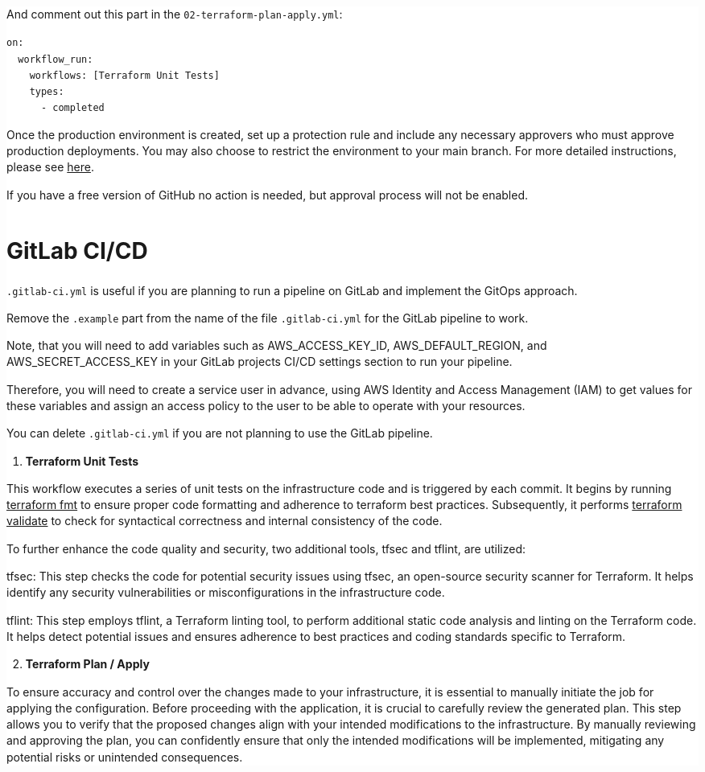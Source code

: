 And comment out this part in the `02-terraform-plan-apply.yml`:

```
on:
  workflow_run:
    workflows: [Terraform Unit Tests]
    types:
      - completed
```

Once the production environment is created, set up a protection rule and include any necessary approvers who must approve production deployments. You may also choose to restrict the environment to your main branch. For more detailed instructions, please see [here](https://docs.github.com/en/actions/deployment/targeting-different-environments/using-environments-for-deployment#environment-protection-rules).

If you have a free version of GitHub no action is needed, but approval process will not be enabled.

# GitLab CI/CD

`.gitlab-ci.yml` is useful if you are planning to run a pipeline on GitLab and implement the GitOps approach.

Remove the `.example` part from the name of the file `.gitlab-ci.yml` for the GitLab pipeline to work.

Note, that you will need to add variables such as AWS_ACCESS_KEY_ID, AWS_DEFAULT_REGION, and AWS_SECRET_ACCESS_KEY in your GitLab projects CI/CD settings section to run your pipeline.

Therefore, you will need to create a service user in advance, using AWS Identity and Access Management (IAM) to get values for these variables and assign an access policy to the user to be able to operate with your resources.

You can delete `.gitlab-ci.yml` if you are not planning to use the GitLab pipeline.

1. **Terraform Unit Tests**

This workflow executes a series of unit tests on the infrastructure code and is triggered by each commit. It begins by running [terraform fmt]( https://www.terraform.io/cli/commands/fmt) to ensure proper code formatting and adherence to terraform best practices. Subsequently, it performs [terraform validate](https://www.terraform.io/cli/commands/validate) to check for syntactical correctness and internal consistency of the code.

To further enhance the code quality and security, two additional tools, tfsec and tflint, are utilized:

tfsec: This step checks the code for potential security issues using tfsec, an open-source security scanner for Terraform. It helps identify any security vulnerabilities or misconfigurations in the infrastructure code.

tflint: This step employs tflint, a Terraform linting tool, to perform additional static code analysis and linting on the Terraform code. It helps detect potential issues and ensures adherence to best practices and coding standards specific to Terraform.

2. **Terraform Plan / Apply**

To ensure accuracy and control over the changes made to your infrastructure, it is essential to manually initiate the job for applying the configuration. Before proceeding with the application, it is crucial to carefully review the generated plan. This step allows you to verify that the proposed changes align with your intended modifications to the infrastructure. By manually reviewing and approving the plan, you can confidently ensure that only the intended modifications will be implemented, mitigating any potential risks or unintended consequences.
